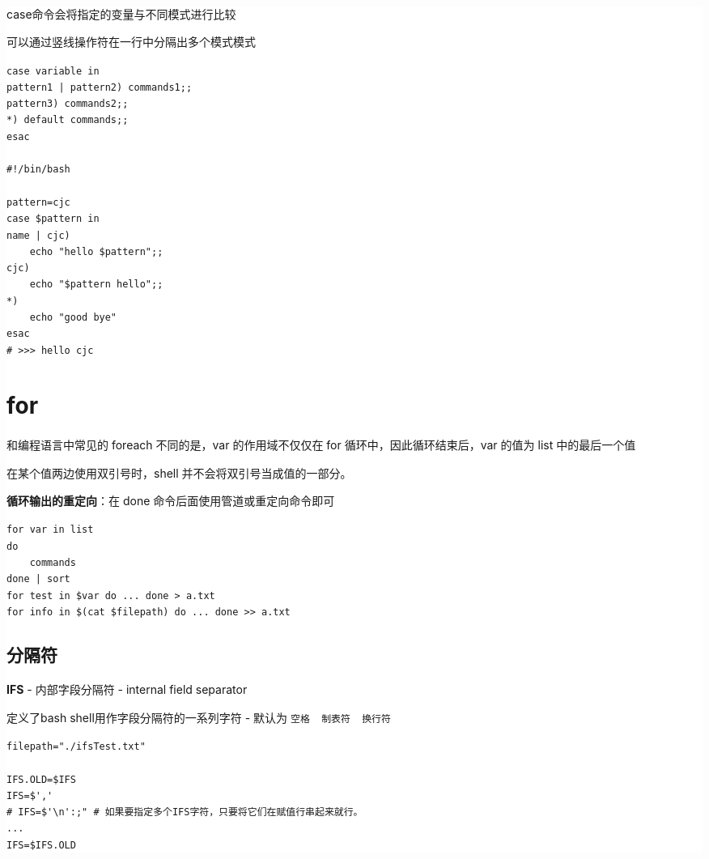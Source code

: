 case命令会将指定的变量与不同模式进行比较

可以通过竖线操作符在一行中分隔出多个模式模式

~~~shell
case variable in
pattern1 | pattern2) commands1;;
pattern3) commands2;;
*) default commands;;
esac

#!/bin/bash

pattern=cjc
case $pattern in
name | cjc)
    echo "hello $pattern";;
cjc)
    echo "$pattern hello";;
*)
    echo "good bye"
esac
# >>> hello cjc
~~~

# for

和编程语言中常见的 foreach 不同的是，var 的作用域不仅仅在 for 循环中，因此循环结束后，var 的值为 list 中的最后一个值

在某个值两边使用双引号时，shell 并不会将双引号当成值的一部分。

**循环输出的重定向**：在 done 命令后面使用管道或重定向命令即可

~~~shell
for var in list
do
	commands
done | sort 
for test in $var do ... done > a.txt 
for info in $(cat $filepath) do ... done >> a.txt
~~~

## 分隔符

**IFS** - 内部字段分隔符 - internal field separator

定义了bash shell用作字段分隔符的一系列字符 - 默认为 `空格  制表符  换行符`

~~~shell
filepath="./ifsTest.txt"

IFS.OLD=$IFS
IFS=$','
# IFS=$'\n':;" # 如果要指定多个IFS字符，只要将它们在赋值行串起来就行。
...
IFS=$IFS.OLD
~~~
